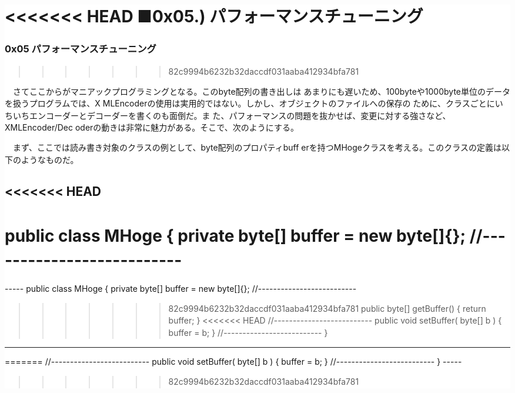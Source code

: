 
<<<<<<< HEAD
■0x05.) パフォーマンスチューニング
=======
### 0x05 パフォーマンスチューニング
>>>>>>> 82c9994b6232b32daccdf031aaba412934bfa781

　さてここからがマニアックプログラミングとなる。このbyte配列の書き出しは
あまりにも遅いため、100byteや1000byte単位のデータを扱うプログラムでは、X
MLEncoderの使用は実用的ではない。しかし、オブジェクトのファイルへの保存の
ために、クラスごとにいちいちエンコーダーとデコーダーを書くのも面倒だ。ま
た、パフォーマンスの問題を抜かせば、変更に対する強さなど、XMLEncoder/Dec
oderの動きは非常に魅力がある。そこで、次のようにする。

　まず、ここでは読み書き対象のクラスの例として、byte配列のプロパティbuff
erを持つMHogeクラスを考える。このクラスの定義は以下のようなものだ。

<<<<<<< HEAD
-----
public class MHoge
{
private byte[] buffer = new byte[]{};
//--------------------------
=======
\-\-\-\-\-
public class MHoge
{
private byte[] buffer \= new byte[]{};
//\-\-\-\-\-\-\-\-\-\-\-\-\-\-\-\-\-\-\-\-\-\-\-\-\-\-
>>>>>>> 82c9994b6232b32daccdf031aaba412934bfa781
public byte[] getBuffer()
{
return buffer;
}
<<<<<<< HEAD
//--------------------------
public void setBuffer( byte[] b )
{
buffer = b;
}
//--------------------------
}
-----
=======
//\-\-\-\-\-\-\-\-\-\-\-\-\-\-\-\-\-\-\-\-\-\-\-\-\-\-
public void setBuffer( byte[] b )
{
buffer \= b;
}
//\-\-\-\-\-\-\-\-\-\-\-\-\-\-\-\-\-\-\-\-\-\-\-\-\-\-
}
\-\-\-\-\-
>>>>>>> 82c9994b6232b32daccdf031aaba412934bfa781
